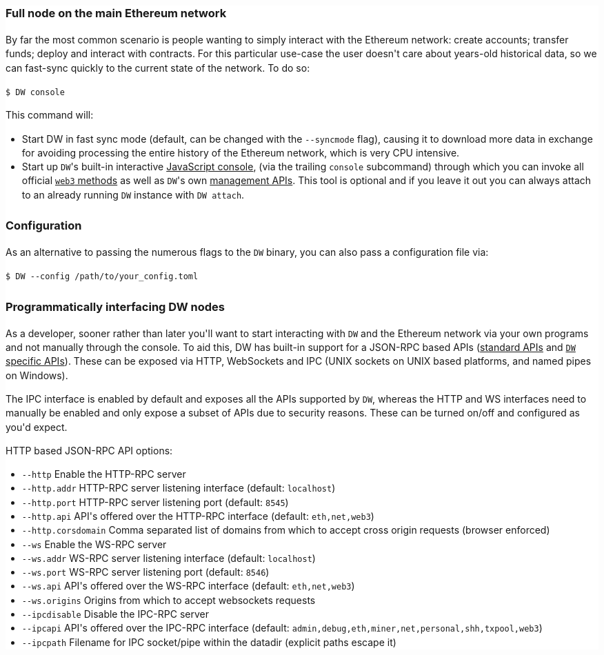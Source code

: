 ### Full node on the main Ethereum network

By far the most common scenario is people wanting to simply interact with the Ethereum
network: create accounts; transfer funds; deploy and interact with contracts. For this
particular use-case the user doesn't care about years-old historical data, so we can
fast-sync quickly to the current state of the network. To do so:

```shell
$ DW console
```

This command will:
 * Start DW in fast sync mode (default, can be changed with the `--syncmode` flag),
   causing it to download more data in exchange for avoiding processing the entire history
   of the Ethereum network, which is very CPU intensive.
 * Start up `DW`'s built-in interactive [JavaScript console](https://github.com/ethereum/DW/wiki/JavaScript-Console),
   (via the trailing `console` subcommand) through which you can invoke all official [`web3` methods](https://github.com/ethereum/wiki/wiki/JavaScript-API)
   as well as `DW`'s own [management APIs](https://github.com/ethereum/DW/wiki/Management-APIs).
   This tool is optional and if you leave it out you can always attach to an already running
   `DW` instance with `DW attach`.

### Configuration

As an alternative to passing the numerous flags to the `DW` binary, you can also pass a
configuration file via:

```shell
$ DW --config /path/to/your_config.toml
```

### Programmatically interfacing DW nodes

As a developer, sooner rather than later you'll want to start interacting with `DW` and the
Ethereum network via your own programs and not manually through the console. To aid
this, DW has built-in support for a JSON-RPC based APIs ([standard APIs](https://github.com/ethereum/wiki/wiki/JSON-RPC)
and [`DW` specific APIs](https://github.com/ethereum/DW/wiki/Management-APIs)).
These can be exposed via HTTP, WebSockets and IPC (UNIX sockets on UNIX based
platforms, and named pipes on Windows).

The IPC interface is enabled by default and exposes all the APIs supported by `DW`,
whereas the HTTP and WS interfaces need to manually be enabled and only expose a
subset of APIs due to security reasons. These can be turned on/off and configured as
you'd expect.

HTTP based JSON-RPC API options:

  * `--http` Enable the HTTP-RPC server
  * `--http.addr` HTTP-RPC server listening interface (default: `localhost`)
  * `--http.port` HTTP-RPC server listening port (default: `8545`)
  * `--http.api` API's offered over the HTTP-RPC interface (default: `eth,net,web3`)
  * `--http.corsdomain` Comma separated list of domains from which to accept cross origin requests (browser enforced)
  * `--ws` Enable the WS-RPC server
  * `--ws.addr` WS-RPC server listening interface (default: `localhost`)
  * `--ws.port` WS-RPC server listening port (default: `8546`)
  * `--ws.api` API's offered over the WS-RPC interface (default: `eth,net,web3`)
  * `--ws.origins` Origins from which to accept websockets requests
  * `--ipcdisable` Disable the IPC-RPC server
  * `--ipcapi` API's offered over the IPC-RPC interface (default: `admin,debug,eth,miner,net,personal,shh,txpool,web3`)
  * `--ipcpath` Filename for IPC socket/pipe within the datadir (explicit paths escape it)
